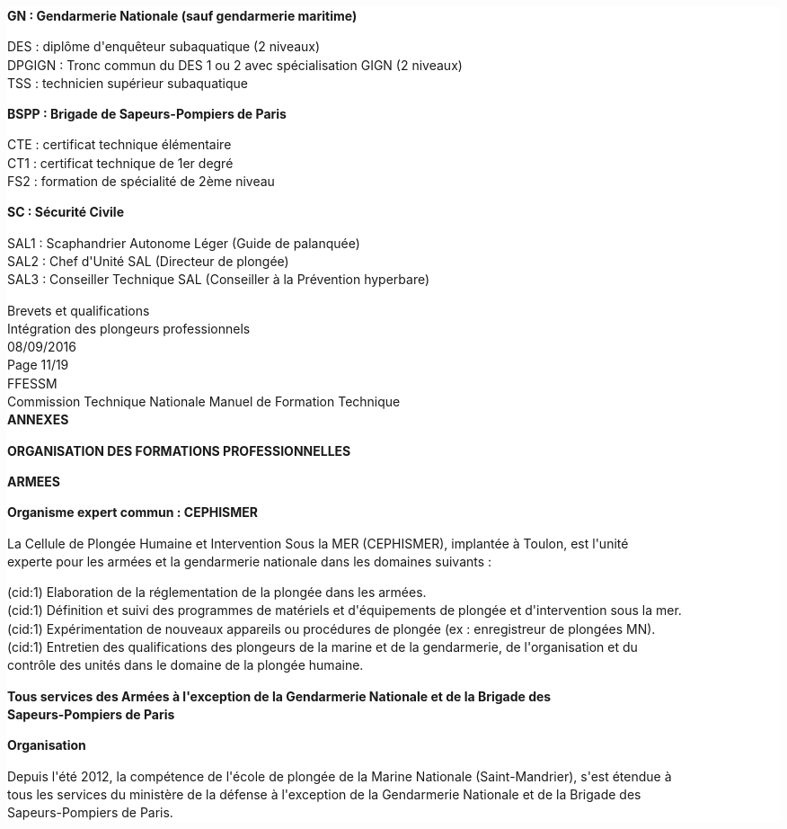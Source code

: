   
**GN : Gendarmerie Nationale (sauf gendarmerie maritime)**  
  
DES : diplôme d'enquêteur subaquatique (2 niveaux)  
DPGIGN : Tronc commun du DES 1 ou 2 avec spécialisation GIGN (2 niveaux)  
TSS : technicien supérieur subaquatique  
  
  
**BSPP : Brigade de Sapeurs-Pompiers de Paris**  
  
CTE : certificat technique élémentaire  
CT1 : certificat technique de 1er degré  
FS2 : formation de spécialité de 2ème niveau  
  
  
**SC : Sécurité Civile**  
  
SAL1 : Scaphandrier Autonome Léger  (Guide de palanquée)  
SAL2 : Chef d'Unité SAL (Directeur de plongée)  
SAL3 : Conseiller Technique SAL (Conseiller à la Prévention hyperbare)  
  
  
  
Brevets et qualifications  
Intégration des plongeurs professionnels  
08/09/2016  
Page 11/19  
FFESSM  
Commission Technique Nationale  Manuel de Formation Technique  
**ANNEXES**  
  
  
  
  
**ORGANISATION DES FORMATIONS PROFESSIONNELLES**  
  
**ARMEES**  
  
**Organisme expert commun : CEPHISMER**  
  
La  Cellule  de  Plongée  Humaine  et  Intervention  Sous  la  MER  (CEPHISMER),  implantée  à  Toulon,  est  l'unité  
experte pour les armées et la gendarmerie nationale dans les domaines suivants :  
  
(cid:1)  Elaboration de la réglementation de la plongée dans les armées.  
(cid:1)  Définition et suivi des programmes de matériels et d'équipements de plongée et d'intervention sous la mer.  
(cid:1)  Expérimentation de nouveaux appareils ou procédures de plongée (ex : enregistreur de plongées MN).  
(cid:1)  Entretien  des  qualifications  des  plongeurs  de  la  marine  et  de  la  gendarmerie,  de  l'organisation  et  du  
contrôle des unités dans le domaine de la plongée humaine.  
  
  
**Tous  services  des  Armées  à  l'exception  de  la  Gendarmerie  Nationale  et  de  la  Brigade  des**  
**Sapeurs-Pompiers de Paris**  
  
  
**Organisation**  
  
Depuis l'été 2012, la compétence de l'école de plongée de la Marine Nationale (Saint-Mandrier), s'est étendue à  
tous  les  services  du  ministère  de  la  défense  à  l'exception  de  la  Gendarmerie  Nationale  et  de  la  Brigade  des  
Sapeurs-Pompiers de Paris.  
  